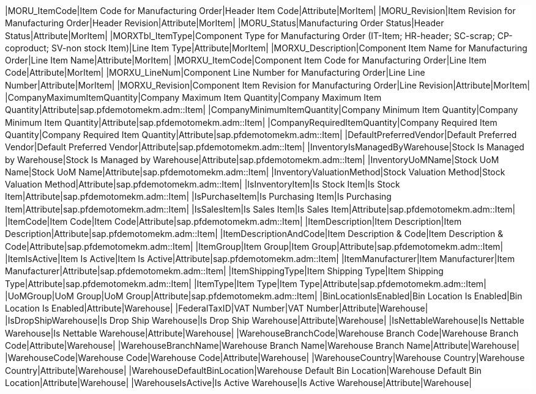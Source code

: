 |MORU_ItemCode|Item Code for Manufacturing Order|Header Item Code|Attribute|MorItem|
|MORU_Revision|Item Revision for Manufacturing Order|Header Revision|Attribute|MorItem|
|MORU_Status|Manufacturing Order Status|Header Status|Attribute|MorItem|
|MORXTbl_ItemType|Component Type for Manufacturing Order (IT-Item; HR-header; SC-scrap; CP-coproduct; SV-non stock Item)|Line Item Type|Attribute|MorItem|
|MORXU_Description|Component Item Name for Manufacturing Order|Line Item Name|Attribute|MorItem|
|MORXU_ItemCode|Component Item Code for Manufacturing Order|Line Item Code|Attribute|MorItem|
|MORXU_LineNum|Component Line Number for Manufacturing Order|Line Line Number|Attribute|MorItem|
|MORXU_Revision|Component Item Revision for Manufacturing Order|Line Revision|Attribute|MorItem|
|CompanyMaximumItemQuantity|Company Maximum Item Quantity|Company Maximum Item Quantity|Attribute|sap.pfdemotomekm.adm::Item|
|CompanyMinimumItemQuantity|Company Minimum Item Quantity|Company Minimum Item Quantity|Attribute|sap.pfdemotomekm.adm::Item|
|CompanyRequiredItemQuantity|Company Required Item Quantity|Company Required Item Quantity|Attribute|sap.pfdemotomekm.adm::Item|
|DefaultPreferredVendor|Default Preferred Vendor|Default Preferred Vendor|Attribute|sap.pfdemotomekm.adm::Item|
|InventoryIsManagedByWarehouse|Stock Is Managed by Warehouse|Stock Is Managed by Warehouse|Attribute|sap.pfdemotomekm.adm::Item|
|InventoryUoMName|Stock UoM Name|Stock UoM Name|Attribute|sap.pfdemotomekm.adm::Item|
|InventoryValuationMethod|Stock Valuation Method|Stock Valuation Method|Attribute|sap.pfdemotomekm.adm::Item|
|IsInventoryItem|Is Stock Item|Is Stock Item|Attribute|sap.pfdemotomekm.adm::Item|
|IsPurchaseItem|Is Purchasing Item|Is Purchasing Item|Attribute|sap.pfdemotomekm.adm::Item|
|IsSalesItem|Is Sales Item|Is Sales Item|Attribute|sap.pfdemotomekm.adm::Item|
|ItemCode|Item Code|Item Code|Attribute|sap.pfdemotomekm.adm::Item|
|ItemDescription|Item Description|Item Description|Attribute|sap.pfdemotomekm.adm::Item|
|ItemDescriptionAndCode|Item Description & Code|Item Description & Code|Attribute|sap.pfdemotomekm.adm::Item|
|ItemGroup|Item Group|Item Group|Attribute|sap.pfdemotomekm.adm::Item|
|ItemIsActive|Item Is Active|Item Is Active|Attribute|sap.pfdemotomekm.adm::Item|
|ItemManufacturer|Item Manufacturer|Item Manufacturer|Attribute|sap.pfdemotomekm.adm::Item|
|ItemShippingType|Item Shipping Type|Item Shipping Type|Attribute|sap.pfdemotomekm.adm::Item|
|ItemType|Item Type|Item Type|Attribute|sap.pfdemotomekm.adm::Item|
|UoMGroup|UoM Group|UoM Group|Attribute|sap.pfdemotomekm.adm::Item|
|BinLocationIsEnabled|Bin Location Is Enabled|Bin Location Is Enabled|Attribute|Warehouse|
|FederalTaxID|VAT Number|VAT Number|Attribute|Warehouse|
|IsDropShipWarehouse|Is Drop Ship Warehouse|Is Drop Ship Warehouse|Attribute|Warehouse|
|IsNettableWarehouse|Is Nettable Warehouse|Is Nettable Warehouse|Attribute|Warehouse|
|WarehouseBranchCode|Warehouse Branch Code|Warehouse Branch Code|Attribute|Warehouse|
|WarehouseBranchName|Warehouse Branch Name|Warehouse Branch Name|Attribute|Warehouse|
|WarehouseCode|Warehouse Code|Warehouse Code|Attribute|Warehouse|
|WarehouseCountry|Warehouse Country|Warehouse Country|Attribute|Warehouse|
|WarehouseDefaultBinLocation|Warehouse Default Bin Location|Warehouse Default Bin Location|Attribute|Warehouse|
|WarehouseIsActive|Is Active Warehouse|Is Active Warehouse|Attribute|Warehouse|